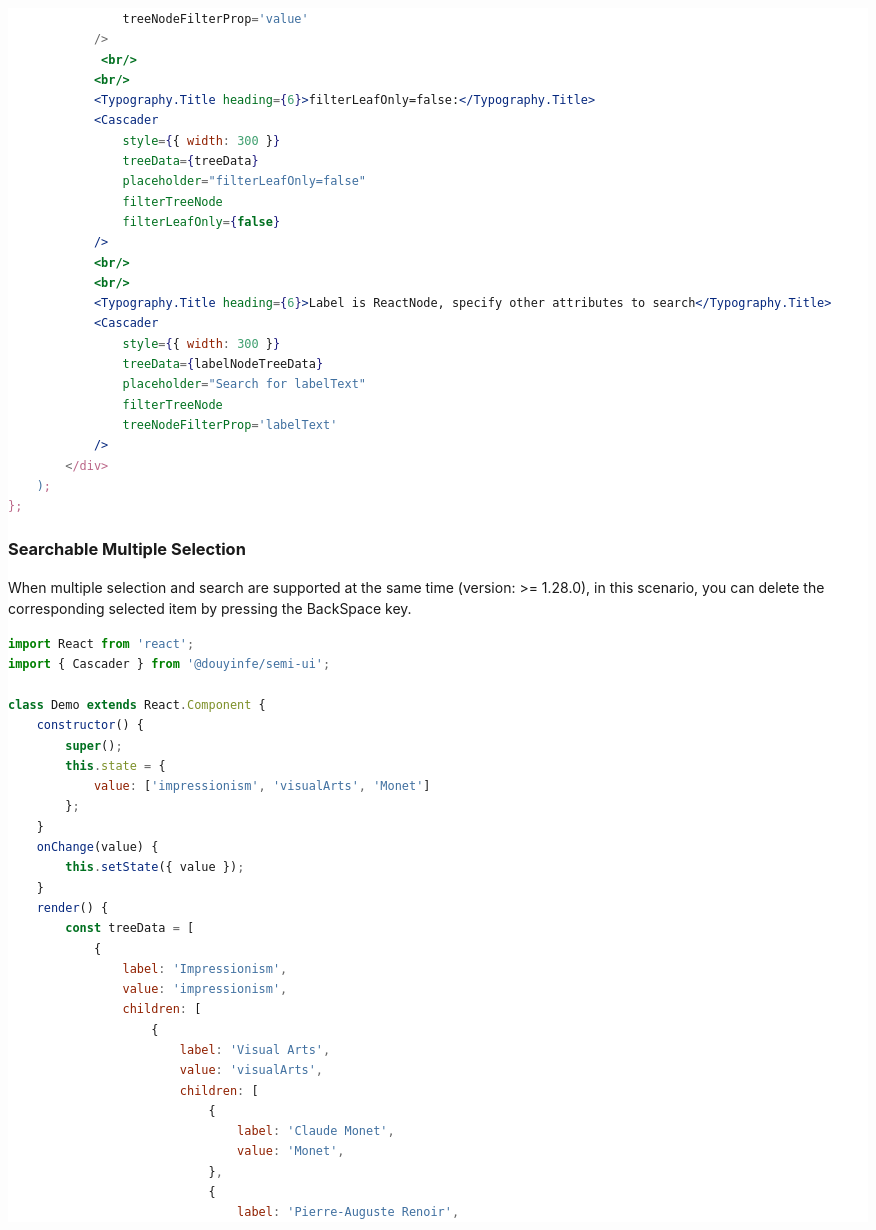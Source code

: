 ```jsx live=true
                treeNodeFilterProp='value'
            />
             <br/>
            <br/>
            <Typography.Title heading={6}>filterLeafOnly=false:</Typography.Title>
            <Cascader
                style={{ width: 300 }}
                treeData={treeData}
                placeholder="filterLeafOnly=false"
                filterTreeNode
                filterLeafOnly={false}
            />
            <br/>
            <br/>
            <Typography.Title heading={6}>Label is ReactNode, specify other attributes to search</Typography.Title>
            <Cascader
                style={{ width: 300 }}
                treeData={labelNodeTreeData}
                placeholder="Search for labelText"
                filterTreeNode
                treeNodeFilterProp='labelText'
            />
        </div>
    );
};
```


### Searchable Multiple Selection 

When multiple selection and search are supported at the same time (version: >= 1.28.0), in this scenario, you can delete the corresponding selected item by pressing the BackSpace key.

```jsx live=true
import React from 'react';
import { Cascader } from '@douyinfe/semi-ui';

class Demo extends React.Component {
    constructor() {
        super();
        this.state = {
            value: ['impressionism', 'visualArts', 'Monet']
        };
    }
    onChange(value) {
        this.setState({ value });
    }
    render() {
        const treeData = [
            {
                label: 'Impressionism',
                value: 'impressionism',
                children: [
                    {
                        label: 'Visual Arts',
                        value: 'visualArts',
                        children: [
                            {
                                label: 'Claude Monet',
                                value: 'Monet',
                            },
                            {
                                label: 'Pierre-Auguste Renoir',
```